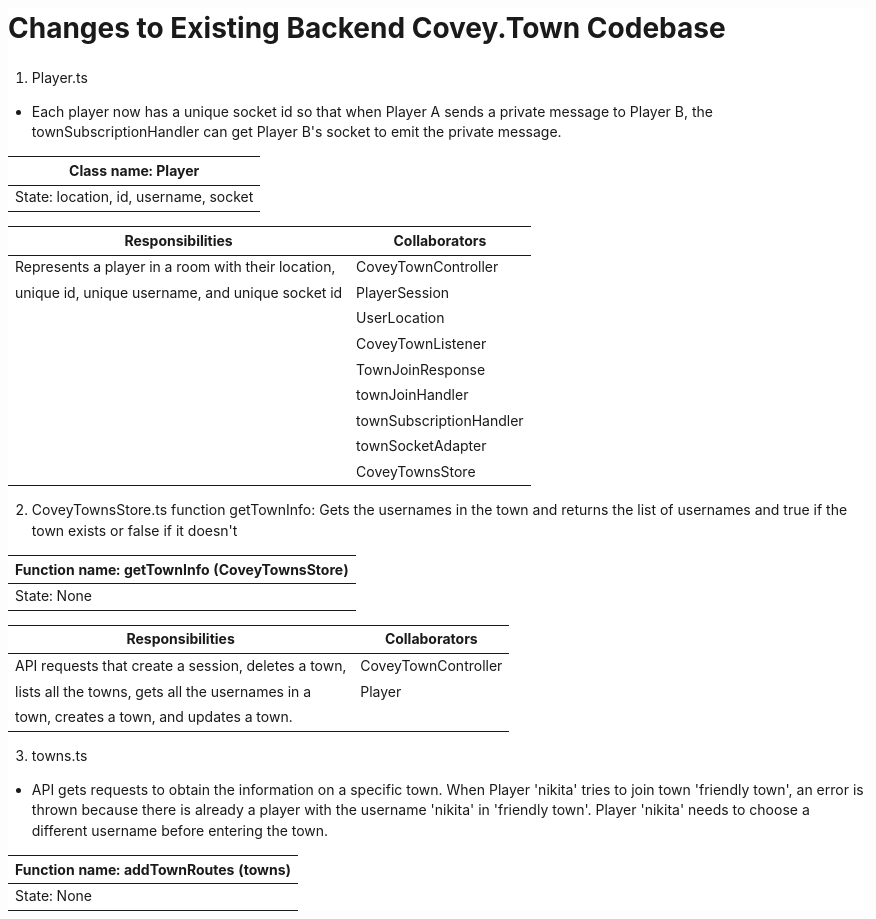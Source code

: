 # Changes to Existing Backend Covey.Town Codebase

1. Player.ts
  - Each player now has a unique socket id so that when Player A sends a private message to 
Player B, the townSubscriptionHandler can get Player B's socket to emit the private message.  

| Class name: Player |
| ----- |
| State: location, id, username, socket |

| Responsibilities                                    | Collaborators           |
| ------ | ----- |
|  Represents a player in a room with their location, | CoveyTownController     |
|  unique id, unique username, and unique socket id   |  PlayerSession          |     
|                                                     | UserLocation            |
|                                                     | CoveyTownListener       |
|                                                     | TownJoinResponse        |
|                                                     | townJoinHandler         |
|                                                     | townSubscriptionHandler |
|                                                     | townSocketAdapter       |
|                                                     | CoveyTownsStore         |

2. CoveyTownsStore.ts
function getTownInfo: Gets the usernames in the town and returns the list of usernames and true if the town exists or false if it doesn't

| Function name: getTownInfo (CoveyTownsStore) |
| ----- |
| State: None |

| Responsibilities                                      | Collaborators           |
| ------ | ----- |
|  API requests that create a session, deletes a town,  | CoveyTownController     |
|  lists all the towns, gets all the usernames in a    | Player                 |     
|  town, creates a town, and updates a town.                            |            |

3. towns.ts
  - API gets requests to obtain the information on a specific town. When Player 'nikita' tries to join town 'friendly town', an error is thrown because there is already a player with the username 'nikita' in 'friendly town'. Player 'nikita' needs to choose a different username before entering the town. 

| Function name: addTownRoutes (towns) |
| ----- |
| State: None |
